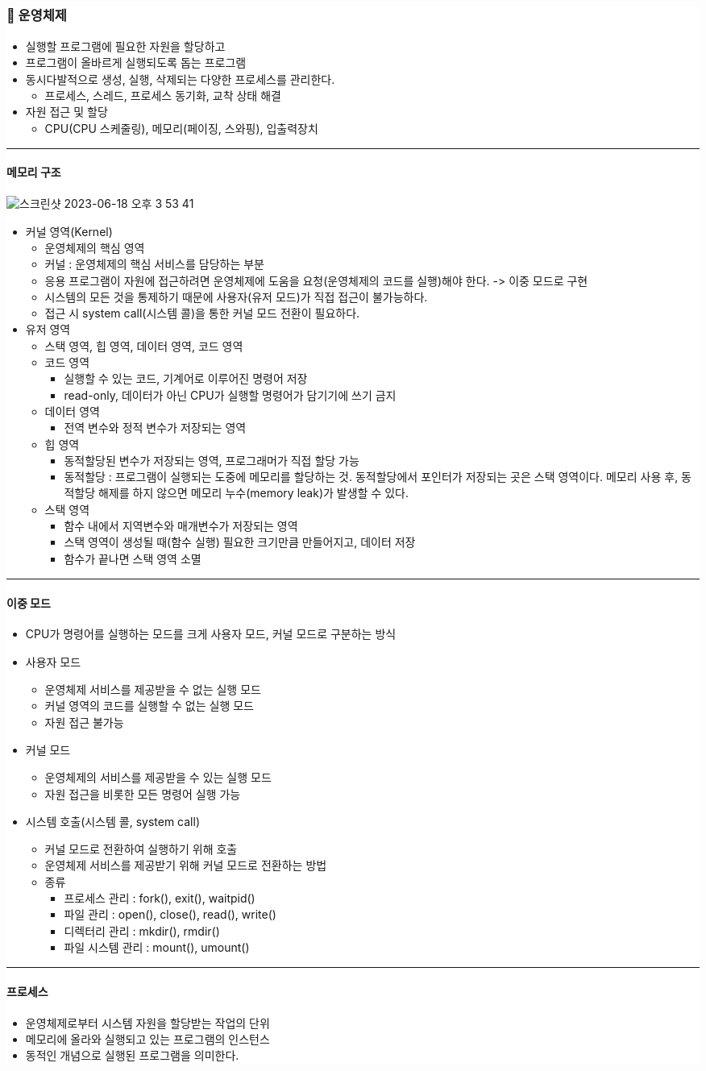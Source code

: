 ### 📌 운영체제
- 실행할 프로그램에 필요한 자원을 할당하고
- 프로그램이 올바르게 실행되도록 돕는 프로그램
- 동시다발적으로 생성, 실행, 삭제되는 다양한 프로세스를 관리한다.
    - 프로세스, 스레드, 프로세스 동기화, 교착 상태 해결
- 자원 접근 및 할당
    - CPU(CPU 스케줄링), 메모리(페이징, 스와핑), 입출력장치
---
#### 메모리 구조


<img width="289" alt="스크린샷 2023-06-18 오후 3 53 41" src="https://github.com/hhiyeon/hhiyeon/assets/52193680/4244ad4a-abb6-4b9c-9714-d4896b320b13">


- 커널 영역(Kernel)
    - 운영체제의 핵심 영역
    - 커널 : 운영체제의 핵심 서비스를 담당하는 부분
    - 응용 프로그램이 자원에 접근하려면 운영체제에 도움을 요청(운영체제의 코드를 실행)해야 한다. -> 이중 모드로 구현
    - 시스템의 모든 것을 통제하기 때문에 사용자(유저 모드)가 직접 접근이 불가능하다.
    - 접근 시 system call(시스템 콜)을 통한 커널 모드 전환이 필요하다.
- 유저 영역
    - 스택 영역, 힙 영역, 데이터 영역, 코드 영역
    - 코드 영역
        - 실행할 수 있는 코드, 기계어로 이루어진 명령어 저장
        - read-only, 데이터가 아닌 CPU가 실행할 명령어가 담기기에 쓰기 금지
    - 데이터 영역
        - 전역 변수와 정적 변수가 저장되는 영역
    - 힙 영역
        - 동적할당된 변수가 저장되는 영역, 프로그래머가 직접 할당 가능
        - 동적할당 : 프로그램이 실행되는 도중에 메모리를 할당하는 것. 동적할당에서 포인터가 저장되는 곳은 스택 영역이다. 메모리 사용 후, 동적할당 해제를 하지 않으면 메모리 누수(memory leak)가 발생할 수 있다.
    - 스택 영역
        - 함수 내에서 지역변수와 매개변수가 저장되는 영역
        - 스택 영역이 생성될 때(함수 실행) 필요한 크기만큼 만들어지고, 데이터 저장
        - 함수가 끝나면 스택 영역 소멸
---
#### 이중 모드
- CPU가 명령어를 실행하는 모드를 크게 사용자 모드, 커널 모드로 구분하는 방식
- 사용자 모드
    - 운영체제 서비스를 제공받을 수 없는 실행 모드
    - 커널 영역의 코드를 실행할 수 없는 실행 모드
    - 자원 접근 불가능
- 커널 모드
    - 운영체제의 서비스를 제공받을 수 있는 실행 모드
    - 자원 접근을 비롯한 모든 명령어 실행 가능


- 시스템 호출(시스템 콜, system call)
    - 커널 모드로 전환하여 실행하기 위해 호출
    - 운영체제 서비스를 제공받기 위해 커널 모드로 전환하는 방법
    - 종류
        - 프로세스 관리 : fork(), exit(), waitpid()
        - 파일 관리 : open(), close(), read(), write()
        - 디렉터리 관리 : mkdir(), rmdir()
        - 파일 시스템 관리 : mount(), umount()
---
#### 프로세스
- 운영체제로부터 시스템 자원을 할당받는 작업의 단위
- 메모리에 올라와 실행되고 있는 프로그램의 인스턴스
- 동적인 개념으로 실행된 프로그램을 의미한다.
